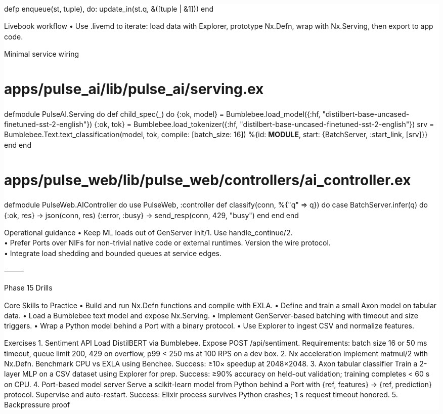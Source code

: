   defp enqueue(st, tuple), do: update_in(st.q, &([tuple | &1]))
end

Livebook workflow
	•	Use .livemd to iterate: load data with Explorer, prototype Nx.Defn, wrap with Nx.Serving, then export to app code.

Minimal service wiring

# apps/pulse_ai/lib/pulse_ai/serving.ex
defmodule PulseAI.Serving do
  def child_spec(_) do
    {:ok, model} = Bumblebee.load_model({:hf, "distilbert-base-uncased-finetuned-sst-2-english"})
    {:ok, tok}   = Bumblebee.load_tokenizer({:hf, "distilbert-base-uncased-finetuned-sst-2-english"})
    srv = Bumblebee.Text.text_classification(model, tok, compile: [batch_size: 16])
    %{id: __MODULE__, start: {BatchServer, :start_link, [srv]}}
  end
end

# apps/pulse_web/lib/pulse_web/controllers/ai_controller.ex
defmodule PulseWeb.AIController do
  use PulseWeb, :controller
  def classify(conn, %{"q" => q}) do
    case BatchServer.infer(q) do
      {:ok, res} -> json(conn, res)
      {:error, :busy} -> send_resp(conn, 429, "busy")
    end
  end
end

Operational guidance
	•	Keep ML loads out of GenServer init/1. Use handle_continue/2.  
	•	Prefer Ports over NIFs for non-trivial native code or external runtimes. Version the wire protocol.  
	•	Integrate load shedding and bounded queues at service edges.  

⸻

Phase 15 Drills

Core Skills to Practice
	•	Build and run Nx.Defn functions and compile with EXLA.
	•	Define and train a small Axon model on tabular data.
	•	Load a Bumblebee text model and expose Nx.Serving.
	•	Implement GenServer-based batching with timeout and size triggers.
	•	Wrap a Python model behind a Port with a binary protocol.
	•	Use Explorer to ingest CSV and normalize features.

Exercises
	1.	Sentiment API
Load DistilBERT via Bumblebee. Expose POST /api/sentiment.
Requirements: batch size 16 or 50 ms timeout, queue limit 200, 429 on overflow, p99 < 250 ms at 100 RPS on a dev box.
	2.	Nx acceleration
Implement matmul/2 with Nx.Defn. Benchmark CPU vs EXLA using Benchee.
Success: ≥10× speedup at 2048×2048.
	3.	Axon tabular classifier
Train a 2-layer MLP on a CSV dataset using Explorer for prep.
Success: ≥90% accuracy on held-out validation; training completes < 60 s on CPU.
	4.	Port-based model server
Serve a scikit-learn model from Python behind a Port with {ref, features} → {ref, prediction} protocol. Supervise and auto-restart.
Success: Elixir process survives Python crashes; 1 s request timeout honored.
	5.	Backpressure proof